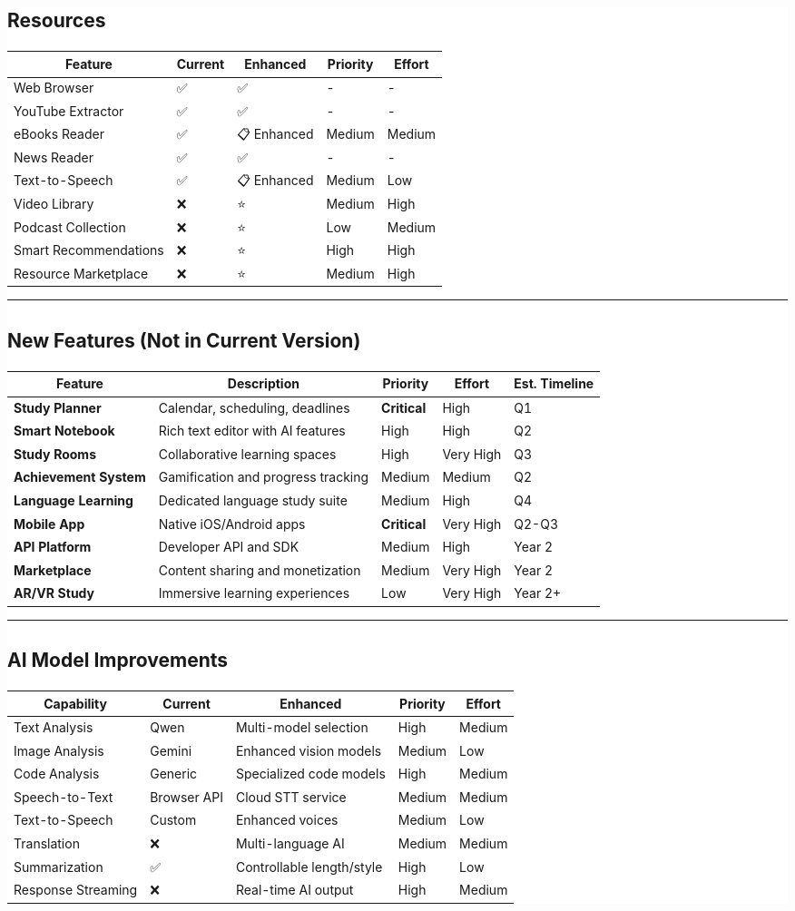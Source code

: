
## Resources

| Feature | Current | Enhanced | Priority | Effort |
|---------|---------|----------|----------|---------|
| Web Browser | ✅ | ✅ | - | - |
| YouTube Extractor | ✅ | ✅ | - | - |
| eBooks Reader | ✅ | 📋 Enhanced | Medium | Medium |
| News Reader | ✅ | ✅ | - | - |
| Text-to-Speech | ✅ | 📋 Enhanced | Medium | Low |
| Video Library | ❌ | ⭐ | Medium | High |
| Podcast Collection | ❌ | ⭐ | Low | Medium |
| Smart Recommendations | ❌ | ⭐ | High | High |
| Resource Marketplace | ❌ | ⭐ | Medium | High |

---

## New Features (Not in Current Version)

| Feature | Description | Priority | Effort | Est. Timeline |
|---------|-------------|----------|--------|---------------|
| **Study Planner** | Calendar, scheduling, deadlines | **Critical** | High | Q1 |
| **Smart Notebook** | Rich text editor with AI features | High | High | Q2 |
| **Study Rooms** | Collaborative learning spaces | High | Very High | Q3 |
| **Achievement System** | Gamification and progress tracking | Medium | Medium | Q2 |
| **Language Learning** | Dedicated language study suite | Medium | High | Q4 |
| **Mobile App** | Native iOS/Android apps | **Critical** | Very High | Q2-Q3 |
| **API Platform** | Developer API and SDK | Medium | High | Year 2 |
| **Marketplace** | Content sharing and monetization | Medium | Very High | Year 2 |
| **AR/VR Study** | Immersive learning experiences | Low | Very High | Year 2+ |

---

## AI Model Improvements

| Capability | Current | Enhanced | Priority | Effort |
|---------|---------|----------|----------|---------|
| Text Analysis | Qwen | Multi-model selection | High | Medium |
| Image Analysis | Gemini | Enhanced vision models | Medium | Low |
| Code Analysis | Generic | Specialized code models | High | Medium |
| Speech-to-Text | Browser API | Cloud STT service | Medium | Medium |
| Text-to-Speech | Custom | Enhanced voices | Medium | Low |
| Translation | ❌ | Multi-language AI | Medium | Medium |
| Summarization | ✅ | Controllable length/style | High | Low |
| Response Streaming | ❌ | Real-time AI output | High | Medium |